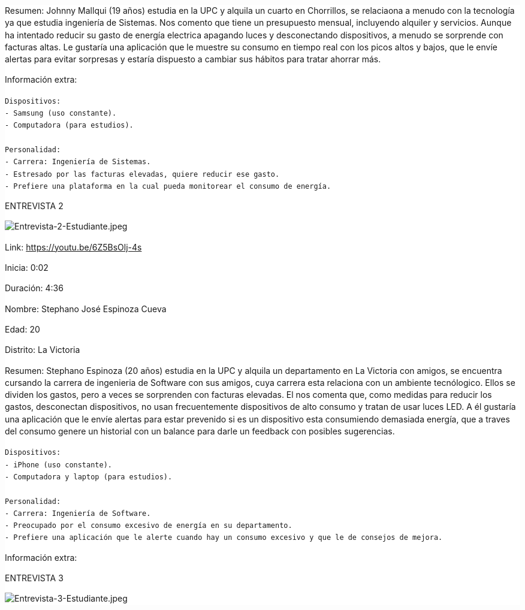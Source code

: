 Resumen: Johnny Mallqui (19 años) estudia en la UPC y alquila un cuarto en Chorrillos, se relaciaona a menudo con la tecnología ya que estudia ingeniería de Sistemas. Nos comento que tiene un presupuesto mensual, incluyendo alquiler y servicios. Aunque ha intentado reducir su gasto de energía electrica apagando luces y desconectando dispositivos, a menudo se sorprende con facturas altas. Le gustaría una aplicación que le muestre su consumo en tiempo real con los picos altos y bajos, que le envíe alertas para evitar sorpresas y estaría dispuesto a cambiar sus hábitos para tratar ahorrar más. 

Información extra:

    Dispositivos:
    - Samsung (uso constante).
    - Computadora (para estudios).
    
    Personalidad:
    - Carrera: Ingeniería de Sistemas.
    - Estresado por las facturas elevadas, quiere reducir ese gasto.
    - Prefiere una plataforma en la cual pueda monitorear el consumo de energía.

ENTREVISTA 2

![Entrevista-2-Estudiante.jpeg](../assets/Entrevista-2-Estudiante.jpeg)

Link: https://youtu.be/6Z5BsOlj-4s

Inicia: 0:02

Duración: 4:36

Nombre: Stephano José Espinoza Cueva

Edad: 20

Distrito: La Victoria

Resumen: Stephano Espinoza (20 años) estudia en la UPC y alquila un departamento en La Victoria con amigos, se encuentra cursando la carrera de ingenieria de Software con sus amigos, cuya carrera esta relaciona con un ambiente tecnólogico. Ellos se dividen los gastos, pero a veces se sorprenden con facturas elevadas. El nos comenta que, como medidas para reducir los gastos, desconectan dispositivos, no usan frecuentemente dispositivos de alto consumo y tratan de usar luces LED. A él gustaría una aplicación que le envíe alertas para estar prevenido si es un dispositivo esta consumiendo demasiada energía, que a traves del consumo genere un historial con un balance para darle un feedback con posibles sugerencias.

    Dispositivos:
    - iPhone (uso constante).
    - Computadora y laptop (para estudios).
    
    Personalidad:
    - Carrera: Ingeniería de Software.
    - Preocupado por el consumo excesivo de energía en su departamento.
    - Prefiere una aplicación que le alerte cuando hay un consumo excesivo y que le de consejos de mejora.

Información extra:

ENTREVISTA 3

![Entrevista-3-Estudiante.jpeg](../assets/Entrevista-3-Estudiante.jpeg)

